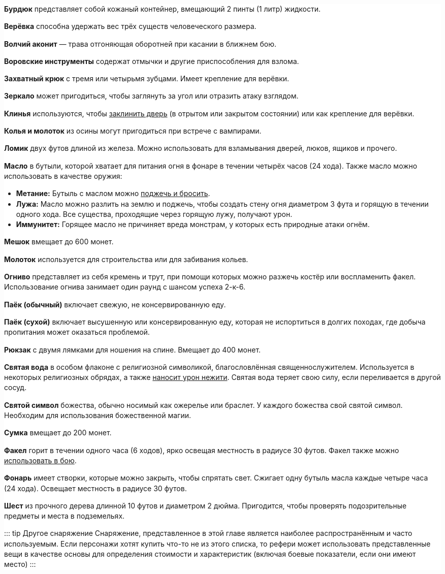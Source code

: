 **Бурдюк** представляет собой кожаный контейнер, вмещающий 2 пинты (1 литр) жидкости.

**Верёвка** способна удержать вес трёх существ человеческого размера.

**Волчий аконит** — трава отгоняющая оборотней при касании в ближнем бою.

**Воровские инструменты** содержат отмычки и другие приспособления для взлома.

**Захватный крюк** с тремя или четырьмя зубцами. Имеет крепление для верёвки.

**Зеркало** может пригодиться, чтобы заглянуть за угол или отразить атаку взглядом.

**Клинья** используются, чтобы [заклинить дверь](temp) (в отрытом или закрытом состоянии) или как крепление для верёвки.

**Колья и молоток** из осины могут пригодиться при встрече с вампирами.

**Ломик** двух футов длиной из железа. Можно использовать для взламывания дверей, люков, ящиков и прочего.

**Масло** в бутыли, которой хватает для питания огня в фонаре в течении четырёх часов (24 хода). Также масло можно использовать в качестве оружия:

- **Метание:** Бутыль с маслом можно [поджечь и бросить](temp).
- **Лужа:** Масло можно разлить на землю и поджечь, чтобы создать стену огня диаметром 3 фута и горящую в течении одного хода. Все существа, проходящие через горящую лужу, получают урон.
- **Иммунитет:** Горящее масло не причиняет вреда монстрам, у которых есть природные атаки огнём.

**Мешок** вмещает до 600 монет.

**Молоток** используется для строительства или для забивания кольев.

**Огниво** представляет из себя кремень и трут, при помощи которых можно разжечь костёр или воспламенить факел. Использование огнива занимает один раунд с шансом успеха 2-к-6.

**Паёк (обычный)** включает свежую, не консервированную еду.

**Паёк (сухой)** включает высушенную или консервированную еду, которая не испортиться в долгих походах, где добыча пропитания может оказаться проблемой.

**Рюкзак** с двумя лямками для ношения на спине. Вмещает до 400 монет.

**Святая вода** в особом флаконе с религиозной символикой, благословлённая священнослужителем. Используется в некоторых религиозных обрядах, а также [наносит урон нежити](temp). Святая вода теряет свою силу, если переливается в другой сосуд.

**Святой символ** божества, обычно носимый как ожерелье или браслет. У каждого божества свой святой символ. Необходим для использования божественной магии.

**Сумка** вмещает до 200 монет.

**Факел** горит в течении одного часа (6 ходов), ярко освещая местность в радиусе 30 футов. Факел также можно [использовать в бою](temp).

**Фонарь** имеет створки, которые можно закрыть, чтобы спрятать свет. Сжигает одну бутыль масла каждые четыре часа (24 хода). Освещает местность в радиусе 30 футов.

**Шест** из прочного дерева длинной 10 футов и диаметром 2 дюйма. Пригодится, чтобы проверять подозрительные предметы и места в подземельях.

::: tip Другое снаряжение
Снаряжение, представленное в этой главе является наиболее распространённым и часто используемым. Если персонажи хотят купить что-то не из этого списка, то рефери может использовать представленные вещи в качестве основы для определения стоимости и характеристик (включая боевые показатели, если они имеют место)
:::
